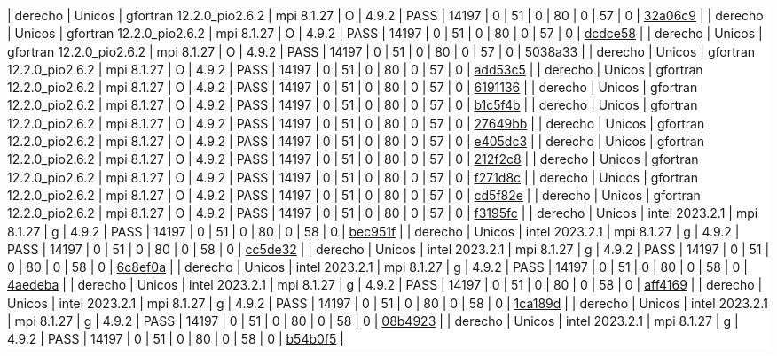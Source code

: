 | derecho | Unicos | gfortran 12.2.0_pio2.6.2 | mpi 8.1.27  | O | 4.9.2  | PASS | 14197 | 0 | 51 | 0 | 80 | 0 | 57 | 0 | <a href="https://github.com/esmf-org/esmf-test-artifacts/tree/32a06c9db33844edc438c1b13f589b2de96b348c/develop/gfortran/12.2.0_pio2.6.2/O/mpi/8.1.27" target="_blank">32a06c9</a> | 
| derecho | Unicos | gfortran 12.2.0_pio2.6.2 | mpi 8.1.27  | O | 4.9.2  | PASS | 14197 | 0 | 51 | 0 | 80 | 0 | 57 | 0 | <a href="https://github.com/esmf-org/esmf-test-artifacts/tree/dcdce5897b612a16030f8f25ac6aa94b87dfc711/develop/gfortran/12.2.0_pio2.6.2/O/mpi/8.1.27" target="_blank">dcdce58</a> | 
| derecho | Unicos | gfortran 12.2.0_pio2.6.2 | mpi 8.1.27  | O | 4.9.2  | PASS | 14197 | 0 | 51 | 0 | 80 | 0 | 57 | 0 | <a href="https://github.com/esmf-org/esmf-test-artifacts/tree/5038a333fa9587c7e60c37c1590a15c5e0de6a7e/develop/gfortran/12.2.0_pio2.6.2/O/mpi/8.1.27" target="_blank">5038a33</a> | 
| derecho | Unicos | gfortran 12.2.0_pio2.6.2 | mpi 8.1.27  | O | 4.9.2  | PASS | 14197 | 0 | 51 | 0 | 80 | 0 | 57 | 0 | <a href="https://github.com/esmf-org/esmf-test-artifacts/tree/add53c5215a643c94a144bdc659b400e1f3d40a7/develop/gfortran/12.2.0_pio2.6.2/O/mpi/8.1.27" target="_blank">add53c5</a> | 
| derecho | Unicos | gfortran 12.2.0_pio2.6.2 | mpi 8.1.27  | O | 4.9.2  | PASS | 14197 | 0 | 51 | 0 | 80 | 0 | 57 | 0 | <a href="https://github.com/esmf-org/esmf-test-artifacts/tree/619113609dea360a615fa530f48fb99b01b68d4b/develop/gfortran/12.2.0_pio2.6.2/O/mpi/8.1.27" target="_blank">6191136</a> | 
| derecho | Unicos | gfortran 12.2.0_pio2.6.2 | mpi 8.1.27  | O | 4.9.2  | PASS | 14197 | 0 | 51 | 0 | 80 | 0 | 57 | 0 | <a href="https://github.com/esmf-org/esmf-test-artifacts/tree/b1c5f4b8b6f9d084bcf3681128b58f78dbaacc56/develop/gfortran/12.2.0_pio2.6.2/O/mpi/8.1.27" target="_blank">b1c5f4b</a> | 
| derecho | Unicos | gfortran 12.2.0_pio2.6.2 | mpi 8.1.27  | O | 4.9.2  | PASS | 14197 | 0 | 51 | 0 | 80 | 0 | 57 | 0 | <a href="https://github.com/esmf-org/esmf-test-artifacts/tree/27649bbae53ad0d7631e9bfde03b3b153873cf44/develop/gfortran/12.2.0_pio2.6.2/O/mpi/8.1.27" target="_blank">27649bb</a> | 
| derecho | Unicos | gfortran 12.2.0_pio2.6.2 | mpi 8.1.27  | O | 4.9.2  | PASS | 14197 | 0 | 51 | 0 | 80 | 0 | 57 | 0 | <a href="https://github.com/esmf-org/esmf-test-artifacts/tree/e405dc3c545371cae661146339359b57919e931d/develop/gfortran/12.2.0_pio2.6.2/O/mpi/8.1.27" target="_blank">e405dc3</a> | 
| derecho | Unicos | gfortran 12.2.0_pio2.6.2 | mpi 8.1.27  | O | 4.9.2  | PASS | 14197 | 0 | 51 | 0 | 80 | 0 | 57 | 0 | <a href="https://github.com/esmf-org/esmf-test-artifacts/tree/212f2c8020c5ce8897f242ddb1802454e42f6aaf/develop/gfortran/12.2.0_pio2.6.2/O/mpi/8.1.27" target="_blank">212f2c8</a> | 
| derecho | Unicos | gfortran 12.2.0_pio2.6.2 | mpi 8.1.27  | O | 4.9.2  | PASS | 14197 | 0 | 51 | 0 | 80 | 0 | 57 | 0 | <a href="https://github.com/esmf-org/esmf-test-artifacts/tree/f271d8cf34619d50a03c9b91cca92f3cd62959d6/develop/gfortran/12.2.0_pio2.6.2/O/mpi/8.1.27" target="_blank">f271d8c</a> | 
| derecho | Unicos | gfortran 12.2.0_pio2.6.2 | mpi 8.1.27  | O | 4.9.2  | PASS | 14197 | 0 | 51 | 0 | 80 | 0 | 57 | 0 | <a href="https://github.com/esmf-org/esmf-test-artifacts/tree/cd5f82ef004aaded0ef90fdeea03387b68538561/develop/gfortran/12.2.0_pio2.6.2/O/mpi/8.1.27" target="_blank">cd5f82e</a> | 
| derecho | Unicos | gfortran 12.2.0_pio2.6.2 | mpi 8.1.27  | O | 4.9.2  | PASS | 14197 | 0 | 51 | 0 | 80 | 0 | 57 | 0 | <a href="https://github.com/esmf-org/esmf-test-artifacts/tree/f3195fc7e0a36b938dd0aacff51d12100ebd46d3/develop/gfortran/12.2.0_pio2.6.2/O/mpi/8.1.27" target="_blank">f3195fc</a> | 
| derecho | Unicos | intel 2023.2.1 | mpi 8.1.27  | g | 4.9.2  | PASS | 14197 | 0 | 51 | 0 | 80 | 0 | 58 | 0 | <a href="https://github.com/esmf-org/esmf-test-artifacts/tree/bec951f4fd8bd8f9b794277cb42a7a372e4e6638/develop/intel/2023.2.1/g/mpi/8.1.27" target="_blank">bec951f</a> | 
| derecho | Unicos | intel 2023.2.1 | mpi 8.1.27  | g | 4.9.2  | PASS | 14197 | 0 | 51 | 0 | 80 | 0 | 58 | 0 | <a href="https://github.com/esmf-org/esmf-test-artifacts/tree/cc5de327f367487fbe779b1a676b81985b5ad11d/develop/intel/2023.2.1/g/mpi/8.1.27" target="_blank">cc5de32</a> | 
| derecho | Unicos | intel 2023.2.1 | mpi 8.1.27  | g | 4.9.2  | PASS | 14197 | 0 | 51 | 0 | 80 | 0 | 58 | 0 | <a href="https://github.com/esmf-org/esmf-test-artifacts/tree/6c8ef0a20a6a64da5ac4120f769853032c9d7d25/develop/intel/2023.2.1/g/mpi/8.1.27" target="_blank">6c8ef0a</a> | 
| derecho | Unicos | intel 2023.2.1 | mpi 8.1.27  | g | 4.9.2  | PASS | 14197 | 0 | 51 | 0 | 80 | 0 | 58 | 0 | <a href="https://github.com/esmf-org/esmf-test-artifacts/tree/4aedeba1ff8a9a924981f93b0aa935a02c59da5d/develop/intel/2023.2.1/g/mpi/8.1.27" target="_blank">4aedeba</a> | 
| derecho | Unicos | intel 2023.2.1 | mpi 8.1.27  | g | 4.9.2  | PASS | 14197 | 0 | 51 | 0 | 80 | 0 | 58 | 0 | <a href="https://github.com/esmf-org/esmf-test-artifacts/tree/aff4169aa2fce0ebb64e14ab01015e1d1e453704/develop/intel/2023.2.1/g/mpi/8.1.27" target="_blank">aff4169</a> | 
| derecho | Unicos | intel 2023.2.1 | mpi 8.1.27  | g | 4.9.2  | PASS | 14197 | 0 | 51 | 0 | 80 | 0 | 58 | 0 | <a href="https://github.com/esmf-org/esmf-test-artifacts/tree/1ca189d45e5592844965ecaa064dd464ac9b1aac/develop/intel/2023.2.1/g/mpi/8.1.27" target="_blank">1ca189d</a> | 
| derecho | Unicos | intel 2023.2.1 | mpi 8.1.27  | g | 4.9.2  | PASS | 14197 | 0 | 51 | 0 | 80 | 0 | 58 | 0 | <a href="https://github.com/esmf-org/esmf-test-artifacts/tree/08b49234a85e584828825ea03d26943a27f4509c/develop/intel/2023.2.1/g/mpi/8.1.27" target="_blank">08b4923</a> | 
| derecho | Unicos | intel 2023.2.1 | mpi 8.1.27  | g | 4.9.2  | PASS | 14197 | 0 | 51 | 0 | 80 | 0 | 58 | 0 | <a href="https://github.com/esmf-org/esmf-test-artifacts/tree/b54b0f569af6c3cbc6ef17a58143d9794ea30a19/develop/intel/2023.2.1/g/mpi/8.1.27" target="_blank">b54b0f5</a> | 
